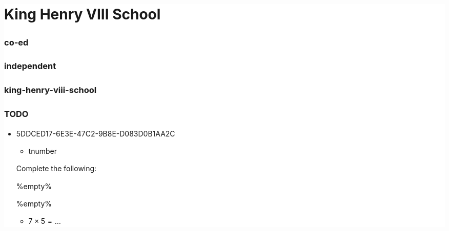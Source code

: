 <div class='paper'>
<h1>King Henry VIII School</h1>
<div class='meta'>
<h3>co-ed</h3>
<h3>independent</h3>
<h3>king-henry-viii-school</h3>
<h3></h3>
<h3>TODO</h3>
</div>
<ul class='question TODO'>
<li>
<div class='question_envelope rag_nc_g1 question'>
<div class='uuid'>
<p>5DDCED17-6E3E-47C2-9B8E-D083D0B1AA2C</p>
</div>
<div class='topics'>
<ul>
<li>
tnumber
</li>
</ul>
</div>
<div class='question question'>

Complete the following:

</div>
<div class='workings'>
<div class='working'>

%empty%

</div>
</div>
<div class='answers'>
<div class='answer'>

%empty%

</div>
</div>
<ul class='subquestion TODO'>
<li>
<div class='question_envelope rag_red subquestion'>
<div class='topics'>
<ul>
</ul>
</div>
<div class='question subquestion'>

$7 \times 5 = \ldots$

</div>
<div class='workings'>
<div class='working'>

